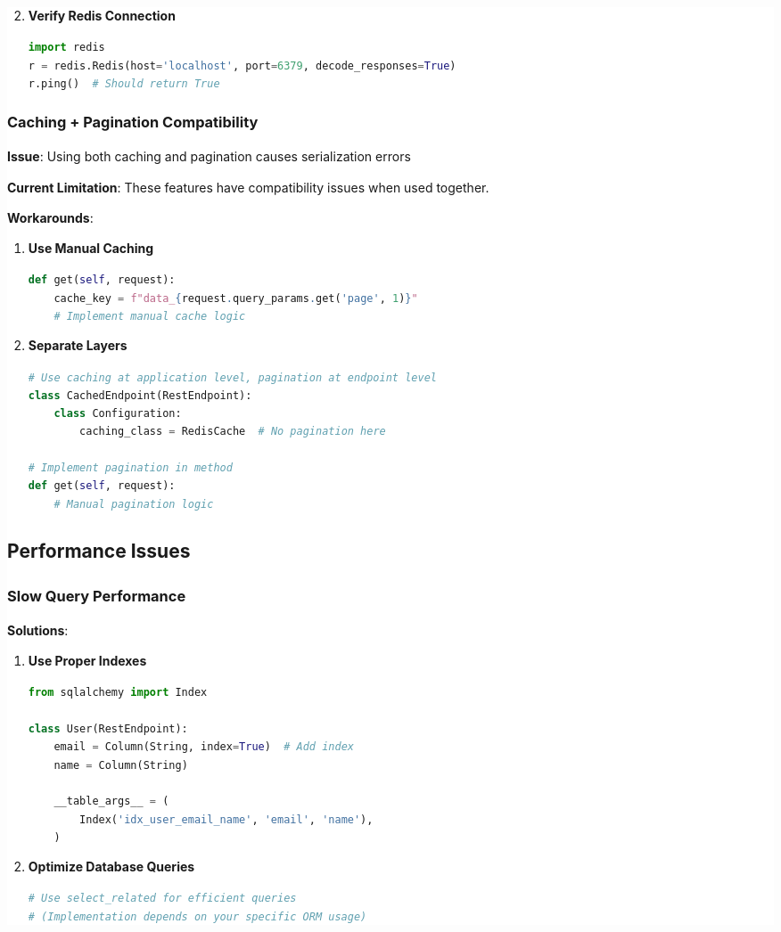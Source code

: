2. **Verify Redis Connection**
   ```python
   import redis
   r = redis.Redis(host='localhost', port=6379, decode_responses=True)
   r.ping()  # Should return True
   ```

### Caching + Pagination Compatibility

**Issue**: Using both caching and pagination causes serialization errors

**Current Limitation**: These features have compatibility issues when used together.

**Workarounds**:
1. **Use Manual Caching**
   ```python
   def get(self, request):
       cache_key = f"data_{request.query_params.get('page', 1)}"
       # Implement manual cache logic
   ```

2. **Separate Layers**
   ```python
   # Use caching at application level, pagination at endpoint level
   class CachedEndpoint(RestEndpoint):
       class Configuration:
           caching_class = RedisCache  # No pagination here
   
   # Implement pagination in method
   def get(self, request):
       # Manual pagination logic
   ```

## Performance Issues

### Slow Query Performance

**Solutions**:
1. **Use Proper Indexes**
   ```python
   from sqlalchemy import Index
   
   class User(RestEndpoint):
       email = Column(String, index=True)  # Add index
       name = Column(String)
       
       __table_args__ = (
           Index('idx_user_email_name', 'email', 'name'),
       )
   ```

2. **Optimize Database Queries**
   ```python
   # Use select_related for efficient queries
   # (Implementation depends on your specific ORM usage)
   ```
